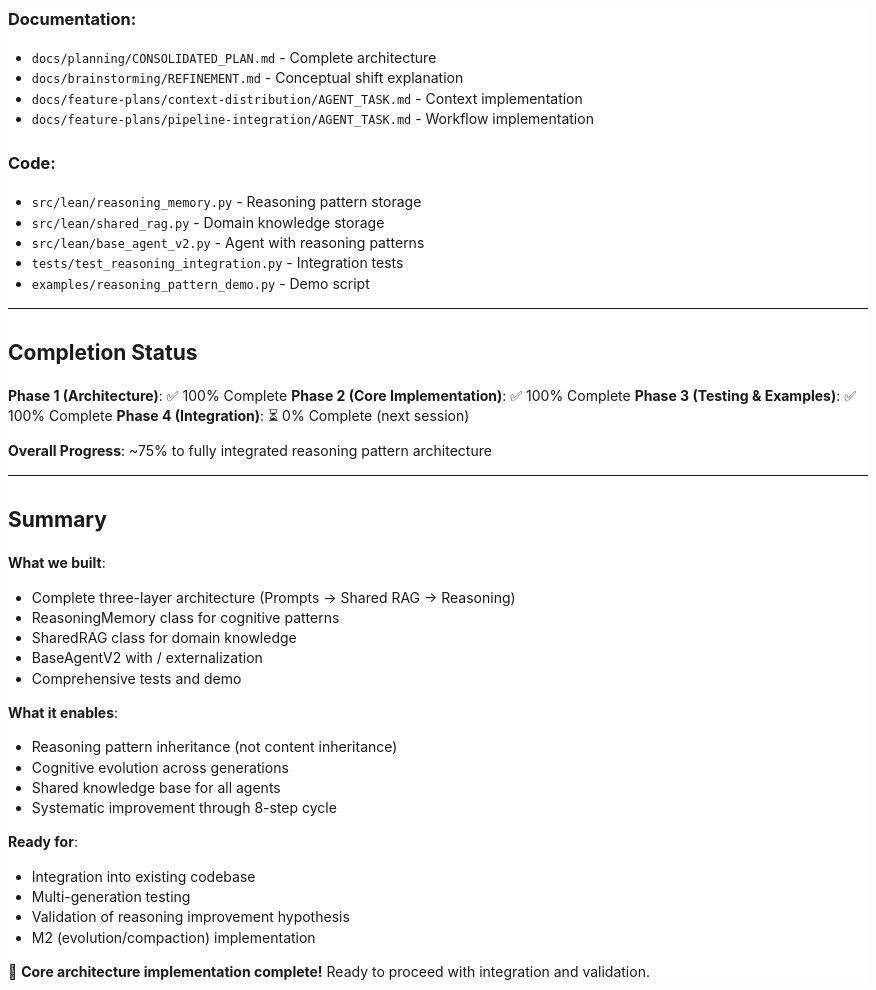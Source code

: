 ### Documentation:
- `docs/planning/CONSOLIDATED_PLAN.md` - Complete architecture
- `docs/brainstorming/REFINEMENT.md` - Conceptual shift explanation
- `docs/feature-plans/context-distribution/AGENT_TASK.md` - Context implementation
- `docs/feature-plans/pipeline-integration/AGENT_TASK.md` - Workflow implementation

### Code:
- `src/lean/reasoning_memory.py` - Reasoning pattern storage
- `src/lean/shared_rag.py` - Domain knowledge storage
- `src/lean/base_agent_v2.py` - Agent with reasoning patterns
- `tests/test_reasoning_integration.py` - Integration tests
- `examples/reasoning_pattern_demo.py` - Demo script

---

## Completion Status

**Phase 1 (Architecture)**: ✅ 100% Complete
**Phase 2 (Core Implementation)**: ✅ 100% Complete
**Phase 3 (Testing & Examples)**: ✅ 100% Complete
**Phase 4 (Integration)**: ⏳ 0% Complete (next session)

**Overall Progress**: ~75% to fully integrated reasoning pattern architecture

---

## Summary

**What we built**:
- Complete three-layer architecture (Prompts → Shared RAG → Reasoning)
- ReasoningMemory class for cognitive patterns
- SharedRAG class for domain knowledge
- BaseAgentV2 with <think>/<final> externalization
- Comprehensive tests and demo

**What it enables**:
- Reasoning pattern inheritance (not content inheritance)
- Cognitive evolution across generations
- Shared knowledge base for all agents
- Systematic improvement through 8-step cycle

**Ready for**:
- Integration into existing codebase
- Multi-generation testing
- Validation of reasoning improvement hypothesis
- M2 (evolution/compaction) implementation

🎉 **Core architecture implementation complete!** Ready to proceed with integration and validation.

